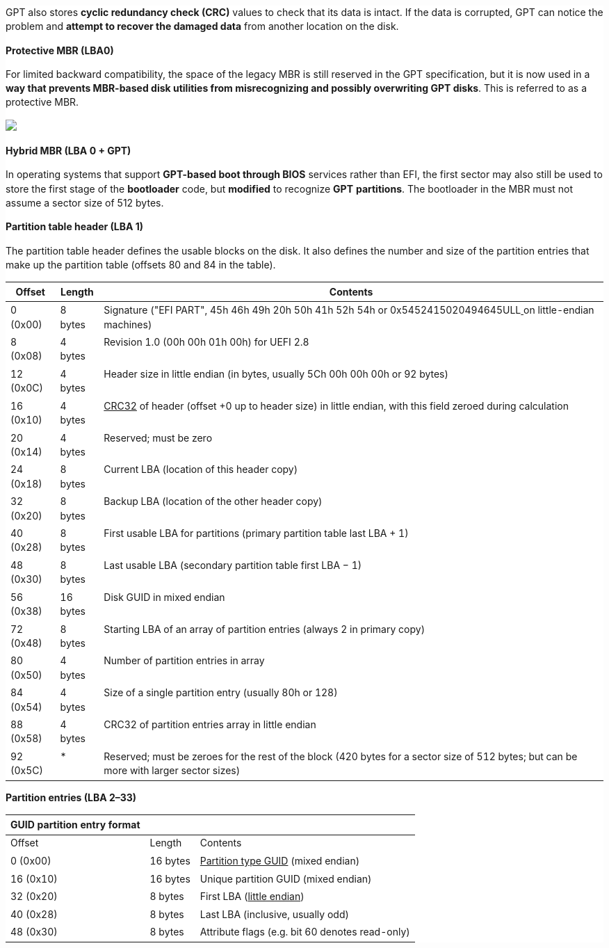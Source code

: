 GPT also stores **cyclic redundancy check (CRC)** values to check that its data is intact. If the data is corrupted, GPT can notice the problem and **attempt to recover the damaged data** from another location on the disk.

**Protective MBR (LBA0)**

For limited backward compatibility, the space of the legacy MBR is still reserved in the GPT specification, but it is now used in a **way that prevents MBR-based disk utilities from misrecognizing and possibly overwriting GPT disks**. This is referred to as a protective MBR.

![](<../../../.gitbook/assets/image (491).png>)

**Hybrid MBR (LBA 0 + GPT)**

In operating systems that support **GPT-based boot through BIOS** services rather than EFI, the first sector may also still be used to store the first stage of the **bootloader** code, but **modified** to recognize **GPT** **partitions**. The bootloader in the MBR must not assume a sector size of 512 bytes.

**Partition table header (LBA 1)**

The partition table header defines the usable blocks on the disk. It also defines the number and size of the partition entries that make up the partition table (offsets 80 and 84 in the table).

| Offset    | Length   | Contents                                                                                                                                                                        |
| --------- | -------- | ------------------------------------------------------------------------------------------------------------------------------------------------------------------------------- |
| 0 (0x00)  | 8 bytes  | Signature ("EFI PART", 45h 46h 49h 20h 50h 41h 52h 54h or 0x5452415020494645ULL[ ](https://en.wikipedia.org/wiki/GUID\_Partition\_Table#cite\_note-8)on little-endian machines) |
| 8 (0x08)  | 4 bytes  | Revision 1.0 (00h 00h 01h 00h) for UEFI 2.8                                                                                                                                     |
| 12 (0x0C) | 4 bytes  | Header size in little endian (in bytes, usually 5Ch 00h 00h 00h or 92 bytes)                                                                                                    |
| 16 (0x10) | 4 bytes  | [CRC32](https://en.wikipedia.org/wiki/CRC32) of header (offset +0 up to header size) in little endian, with this field zeroed during calculation                                |
| 20 (0x14) | 4 bytes  | Reserved; must be zero                                                                                                                                                          |
| 24 (0x18) | 8 bytes  | Current LBA (location of this header copy)                                                                                                                                      |
| 32 (0x20) | 8 bytes  | Backup LBA (location of the other header copy)                                                                                                                                  |
| 40 (0x28) | 8 bytes  | First usable LBA for partitions (primary partition table last LBA + 1)                                                                                                          |
| 48 (0x30) | 8 bytes  | Last usable LBA (secondary partition table first LBA − 1)                                                                                                                       |
| 56 (0x38) | 16 bytes | Disk GUID in mixed endian                                                                                                                                                       |
| 72 (0x48) | 8 bytes  | Starting LBA of an array of partition entries (always 2 in primary copy)                                                                                                        |
| 80 (0x50) | 4 bytes  | Number of partition entries in array                                                                                                                                            |
| 84 (0x54) | 4 bytes  | Size of a single partition entry (usually 80h or 128)                                                                                                                           |
| 88 (0x58) | 4 bytes  | CRC32 of partition entries array in little endian                                                                                                                               |
| 92 (0x5C) | \*       | Reserved; must be zeroes for the rest of the block (420 bytes for a sector size of 512 bytes; but can be more with larger sector sizes)                                         |

**Partition entries (LBA 2–33)**

| GUID partition entry format |          |                                                                                                                   |
| --------------------------- | -------- | ----------------------------------------------------------------------------------------------------------------- |
| Offset                      | Length   | Contents                                                                                                          |
| 0 (0x00)                    | 16 bytes | [Partition type GUID](https://en.wikipedia.org/wiki/GUID\_Partition\_Table#Partition\_type\_GUIDs) (mixed endian) |
| 16 (0x10)                   | 16 bytes | Unique partition GUID (mixed endian)                                                                              |
| 32 (0x20)                   | 8 bytes  | First LBA ([little endian](https://en.wikipedia.org/wiki/Little\_endian))                                         |
| 40 (0x28)                   | 8 bytes  | Last LBA (inclusive, usually odd)                                                                                 |
| 48 (0x30)                   | 8 bytes  | Attribute flags (e.g. bit 60 denotes read-only)                                                                   |